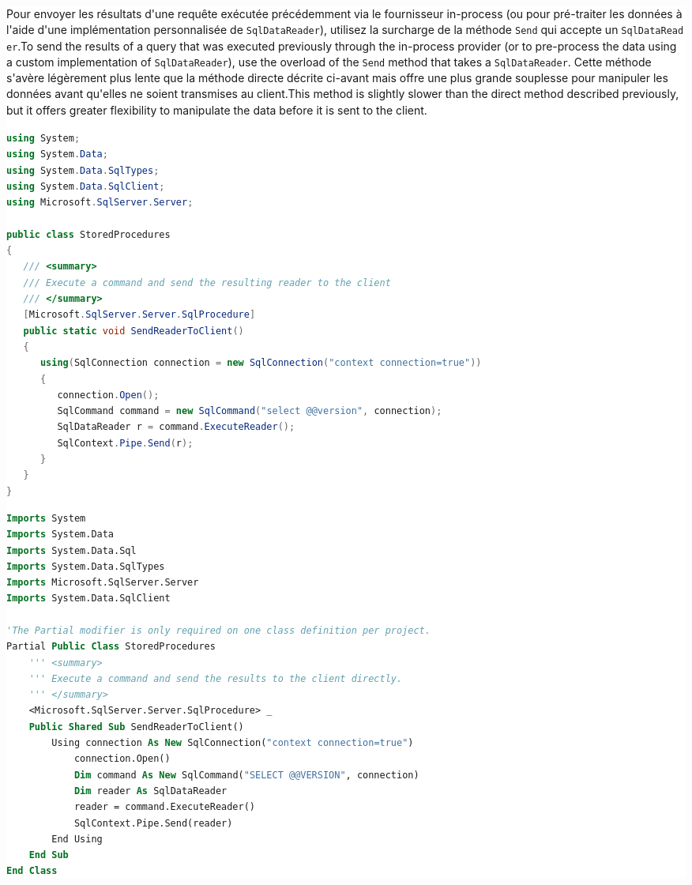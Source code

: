 <span data-ttu-id="1f3a2-152">Pour envoyer les résultats d'une requête exécutée précédemment via le fournisseur in-process (ou pour pré-traiter les données à l'aide d'une implémentation personnalisée de `SqlDataReader`), utilisez la surcharge de la méthode `Send` qui accepte un `SqlDataReader`.</span><span class="sxs-lookup"><span data-stu-id="1f3a2-152">To send the results of a query that was executed previously through the in-process provider (or to pre-process the data using a custom implementation of `SqlDataReader`), use the overload of the `Send` method that takes a `SqlDataReader`.</span></span> <span data-ttu-id="1f3a2-153">Cette méthode s'avère légèrement plus lente que la méthode directe décrite ci-avant mais offre une plus grande souplesse pour manipuler les données avant qu'elles ne soient transmises au client.</span><span class="sxs-lookup"><span data-stu-id="1f3a2-153">This method is slightly slower than the direct method described previously, but it offers greater flexibility to manipulate the data before it is sent to the client.</span></span>  
  
```csharp  
using System;  
using System.Data;  
using System.Data.SqlTypes;  
using System.Data.SqlClient;  
using Microsoft.SqlServer.Server;   
  
public class StoredProcedures   
{  
   /// <summary>  
   /// Execute a command and send the resulting reader to the client  
   /// </summary>  
   [Microsoft.SqlServer.Server.SqlProcedure]  
   public static void SendReaderToClient()  
   {  
      using(SqlConnection connection = new SqlConnection("context connection=true"))   
      {  
         connection.Open();  
         SqlCommand command = new SqlCommand("select @@version", connection);  
         SqlDataReader r = command.ExecuteReader();  
         SqlContext.Pipe.Send(r);  
      }  
   }  
}  
```  
 
```vb  
Imports System  
Imports System.Data  
Imports System.Data.Sql  
Imports System.Data.SqlTypes  
Imports Microsoft.SqlServer.Server  
Imports System.Data.SqlClient  
  
'The Partial modifier is only required on one class definition per project.  
Partial Public Class StoredProcedures   
    ''' <summary>  
    ''' Execute a command and send the results to the client directly.  
    ''' </summary>  
    <Microsoft.SqlServer.Server.SqlProcedure> _  
    Public Shared Sub SendReaderToClient()  
        Using connection As New SqlConnection("context connection=true")  
            connection.Open()  
            Dim command As New SqlCommand("SELECT @@VERSION", connection)  
            Dim reader As SqlDataReader  
            reader = command.ExecuteReader()  
            SqlContext.Pipe.Send(reader)  
        End Using  
    End Sub  
End Class  
```  
  
